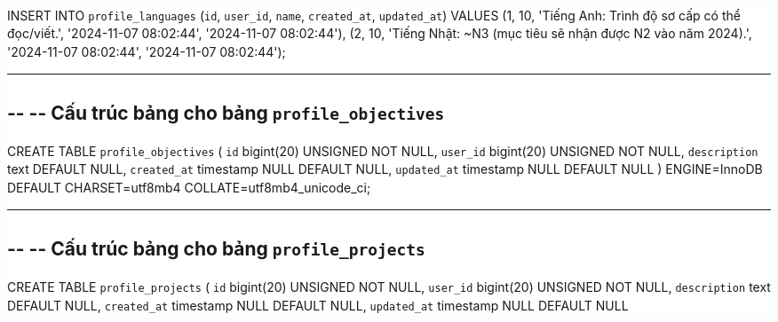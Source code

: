 INSERT INTO `profile_languages` (`id`, `user_id`, `name`, `created_at`, `updated_at`) VALUES
(1, 10, 'Tiếng Anh: Trình độ sơ cấp có thể đọc/viết.', '2024-11-07 08:02:44', '2024-11-07 08:02:44'),
(2, 10, 'Tiếng Nhật: ~N3 (mục tiêu sẽ nhận được N2 vào năm 2024).', '2024-11-07 08:02:44', '2024-11-07 08:02:44');

-- --------------------------------------------------------

--
-- Cấu trúc bảng cho bảng `profile_objectives`
--

CREATE TABLE `profile_objectives` (
  `id` bigint(20) UNSIGNED NOT NULL,
  `user_id` bigint(20) UNSIGNED NOT NULL,
  `description` text DEFAULT NULL,
  `created_at` timestamp NULL DEFAULT NULL,
  `updated_at` timestamp NULL DEFAULT NULL
) ENGINE=InnoDB DEFAULT CHARSET=utf8mb4 COLLATE=utf8mb4_unicode_ci;

-- --------------------------------------------------------

--
-- Cấu trúc bảng cho bảng `profile_projects`
--

CREATE TABLE `profile_projects` (
  `id` bigint(20) UNSIGNED NOT NULL,
  `user_id` bigint(20) UNSIGNED NOT NULL,
  `description` text DEFAULT NULL,
  `created_at` timestamp NULL DEFAULT NULL,
  `updated_at` timestamp NULL DEFAULT NULL
